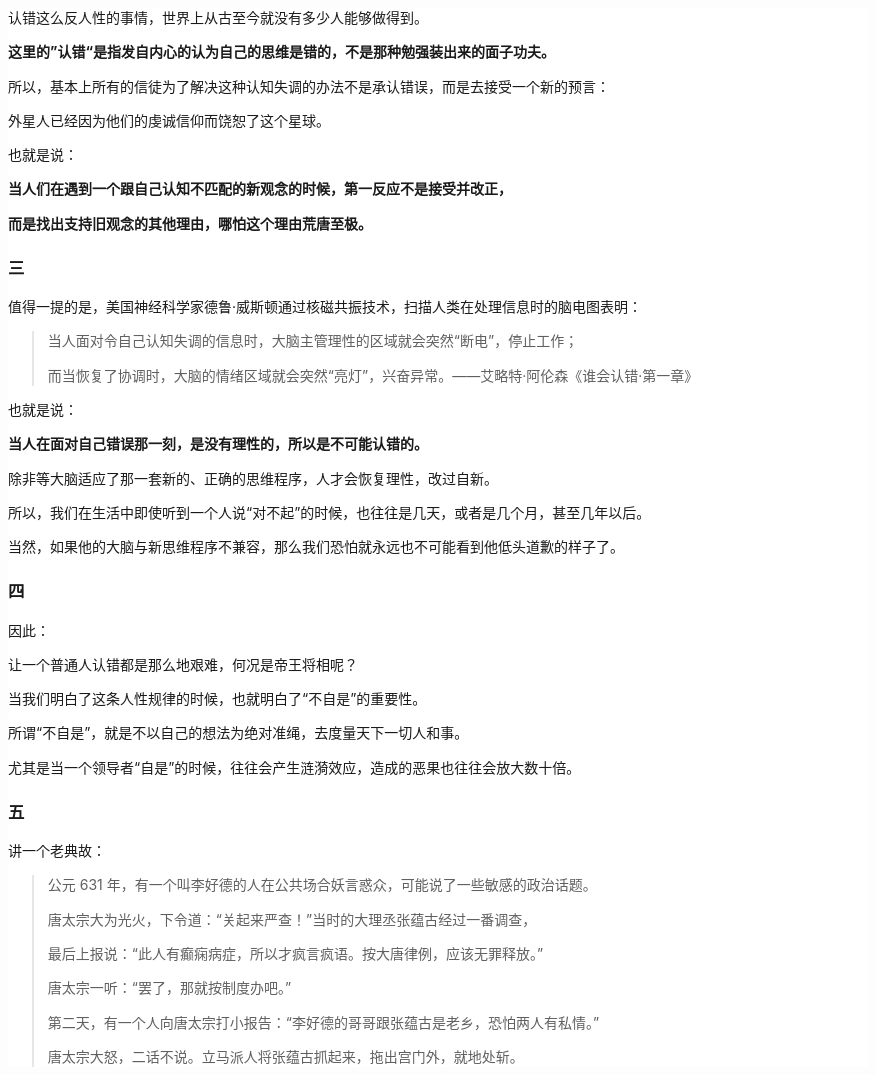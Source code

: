 认错这么反人性的事情，世界上从古至今就没有多少人能够做得到。

**这里的”认错“是指发自内心的认为自己的思维是错的，不是那种勉强装出来的面子功夫。**

所以，基本上所有的信徒为了解决这种认知失调的办法不是承认错误，而是去接受一个新的预言：

外星人已经因为他们的虔诚信仰而饶恕了这个星球。

也就是说：

**当人们在遇到一个跟自己认知不匹配的新观念的时候，第一反应不是接受并改正，**

**而是找出支持旧观念的其他理由，哪怕这个理由荒唐至极。**

### 三

值得一提的是，美国神经科学家德鲁·威斯顿通过核磁共振技术，扫描人类在处理信息时的脑电图表明：

> 当人面对令自己认知失调的信息时，大脑主管理性的区域就会突然“断电”，停止工作；
>
> 而当恢复了协调时，大脑的情绪区域就会突然“亮灯”，兴奋异常。——艾略特·阿伦森《谁会认错·第一章》

也就是说：

**当人在面对自己错误那一刻，是没有理性的，所以是不可能认错的。**

除非等大脑适应了那一套新的、正确的思维程序，人才会恢复理性，改过自新。

所以，我们在生活中即使听到一个人说“对不起”的时候，也往往是几天，或者是几个月，甚至几年以后。

当然，如果他的大脑与新思维程序不兼容，那么我们恐怕就永远也不可能看到他低头道歉的样子了。

### 四

因此：

让一个普通人认错都是那么地艰难，何况是帝王将相呢？

当我们明白了这条人性规律的时候，也就明白了“不自是”的重要性。

所谓“不自是”，就是不以自己的想法为绝对准绳，去度量天下一切人和事。

尤其是当一个领导者“自是”的时候，往往会产生涟漪效应，造成的恶果也往往会放大数十倍。

### 五

讲一个老典故：

> 公元 631 年，有一个叫李好德的人在公共场合妖言惑众，可能说了一些敏感的政治话题。
>
> 唐太宗大为光火，下令道：“关起来严查！”当时的大理丞张蕴古经过一番调查，
>
> 最后上报说：“此人有癫痫病症，所以才疯言疯语。按大唐律例，应该无罪释放。”
>
> 唐太宗一听：“罢了，那就按制度办吧。”
>
> 第二天，有一个人向唐太宗打小报告：“李好德的哥哥跟张蕴古是老乡，恐怕两人有私情。”
>
> 唐太宗大怒，二话不说。立马派人将张蕴古抓起来，拖出宫门外，就地处斩。
